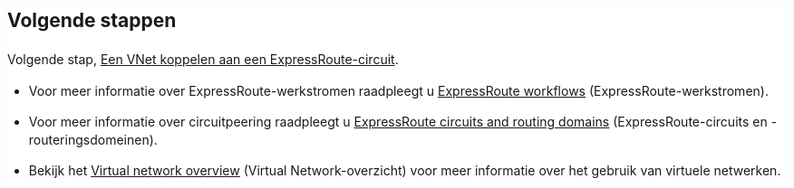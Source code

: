 

## Volgende stappen

Volgende stap, [Een VNet koppelen aan een ExpressRoute-circuit](expressroute-howto-linkvnet-arm.md).

-  Voor meer informatie over ExpressRoute-werkstromen raadpleegt u [ExpressRoute workflows](expressroute-workflows.md) (ExpressRoute-werkstromen).

-  Voor meer informatie over circuitpeering raadpleegt u [ExpressRoute circuits and routing domains](expressroute-circuit-peerings.md) (ExpressRoute-circuits en -routeringsdomeinen).

-  Bekijk het [Virtual network overview](../virtual-network/virtual-networks-overview.md) (Virtual Network-overzicht) voor meer informatie over het gebruik van virtuele netwerken.







